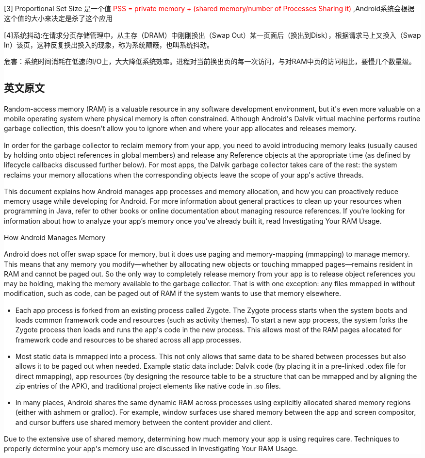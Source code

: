 [3] Proportional Set Size 是一个值<font color="red"> PSS = private memory + (shared memory/number of Processes Sharing it)</font> ,Android系统会根据这个值的大小来决定是杀了这个应用

[4]系统抖动:在请求分页存储管理中，从主存（DRAM）中刚刚换出（Swap Out）某一页面后（换出到Disk），根据请求马上又换入（Swap In）该页，这种反复换出换入的现象，称为系统颠簸，也叫系统抖动。

危害：系统时间消耗在低速的I/O上，大大降低系统效率。进程对当前换出页的每一次访问，与对RAM中页的访问相比，要慢几个数量级。 

## 英文原文

Random-access memory (RAM) is a valuable resource in any software development environment, but it's even more valuable on a mobile operating system where physical memory is often constrained. Although Android's Dalvik virtual machine performs routine garbage collection, this doesn't allow you to ignore when and where your app allocates and releases memory.


In order for the garbage collector to reclaim memory from your app, you need to avoid introducing memory leaks (usually caused by holding onto object references in global members) and release any Reference objects at the appropriate time (as defined by lifecycle callbacks discussed further below). For most apps, the Dalvik garbage collector takes care of the rest: the system reclaims your memory allocations when the corresponding objects leave the scope of your app's active threads.

This document explains how Android manages app processes and memory allocation, and how you can proactively reduce memory usage while developing for Android. For more information about general practices to clean up your resources when programming in Java, refer to other books or online documentation about managing resource references. If you’re looking for information about how to analyze your app’s memory once you’ve already built it, read Investigating Your RAM Usage.

How Android Manages Memory

Android does not offer swap space for memory, but it does use paging and memory-mapping (mmapping) to manage memory. This means that any memory you modify—whether by allocating new objects or touching mmapped pages—remains resident in RAM and cannot be paged out. So the only way to completely release memory from your app is to release object references you may be holding, making the memory available to the garbage collector. That is with one exception: any files mmapped in without modification, such as code, can be paged out of RAM if the system wants to use that memory elsewhere.


* Each app process is forked from an existing process called Zygote. The Zygote process starts when the system boots and loads common framework code and resources (such as activity themes). To start a new app process, the system forks the Zygote process then loads and runs the app's code in the new process. This allows most of the RAM pages allocated for framework code and resources to be shared across all app processes.

* Most static data is mmapped into a process. This not only allows that same data to be shared between processes but also allows it to be paged out when needed. Example static data include: Dalvik code (by placing it in a pre-linked .odex file for direct mmapping), app resources (by designing the resource table to be a structure that can be mmapped and by aligning the zip entries of the APK), and traditional project elements like native code in .so files.

* In many places, Android shares the same dynamic RAM across processes using explicitly allocated shared memory regions (either with ashmem or gralloc). For example, window surfaces use shared memory between the app and screen compositor, and cursor buffers use shared memory between the content provider and client.

Due to the extensive use of shared memory, determining how much memory your app is using requires care. Techniques to properly determine your app's memory use are discussed in Investigating Your RAM Usage.

